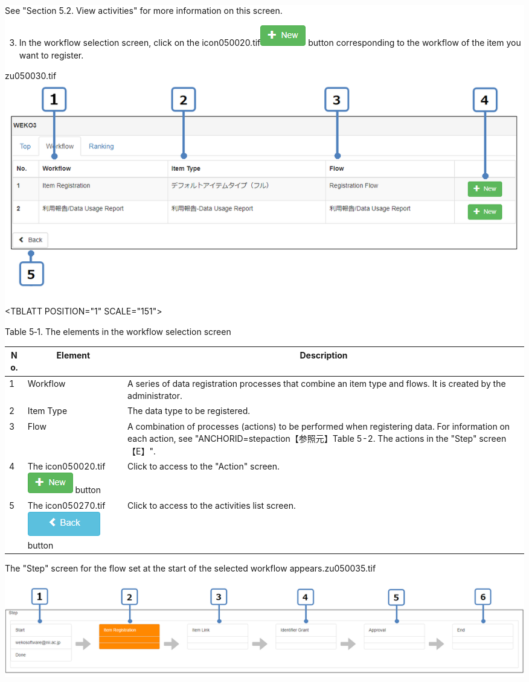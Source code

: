 See "Section 5.2. View activities" for more information on this screen.

3.  In the workflow selection screen, click on the icon050020.tif![](media/media/image106.png) button corresponding to the workflow of the item you want to register.

zu050030.tif![](media/media/image107.png)

\<TBLATT POSITION="1" SCALE="151"\>

Table 5‑1. The elements in the workflow selection screen

| No. | Element                                                | Description                                                                                                                                                                               |
| --- | ------------------------------------------------------ | ----------------------------------------------------------------------------------------------------------------------------------------------------------------------------------------- |
| 1   | Workflow                                               | A series of data registration processes that combine an item type and flows. It is created by the administrator.                                                                          |
| 2   | Item Type                                              | The data type to be registered.                                                                                                                                                           |
| 3   | Flow                                                   | A combination of processes (actions) to be performed when registering data. For information on each action, see "ANCHORID=stepaction【参照元】Table 5-2. The actions in the "Step" screen【E】". |
| 4   | The icon050020.tif![](media/media/image106.png) button | Click to access to the "Action" screen.                                                                                                                                                   |
| 5   | The icon050270.tif![](media/media/image67.png) button  | Click to access to the activities list screen.                                                                                                                                            |

The "Step" screen for the flow set at the start of the selected workflow appears.zu050035.tif

![](media/media/image108.png)
